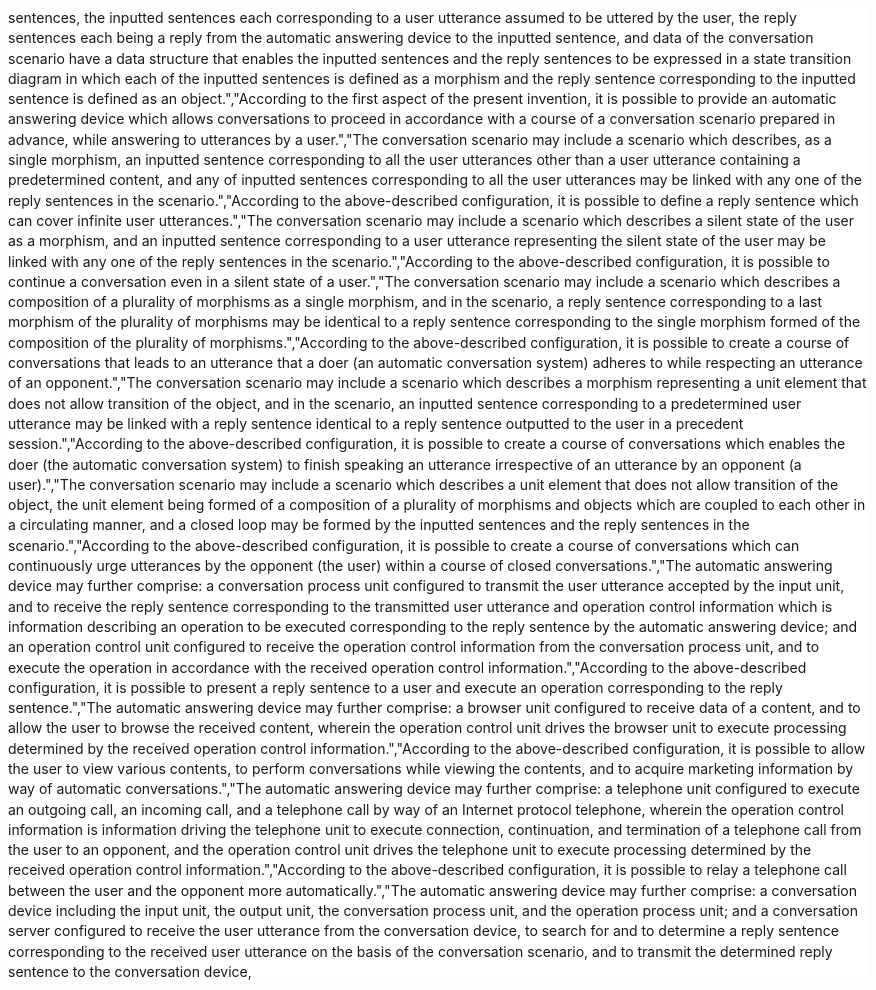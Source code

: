 sentences, the inputted sentences each corresponding to a user utterance assumed to be uttered by the user, the reply sentences each being a reply from the automatic answering device to the inputted sentence, and data of the conversation scenario have a data structure that enables the inputted sentences and the reply sentences to be expressed in a state transition diagram in which each of the inputted sentences is defined as a morphism and the reply sentence corresponding to the inputted sentence is defined as an object.","According to the first aspect of the present invention, it is possible to provide an automatic answering device which allows conversations to proceed in accordance with a course of a conversation scenario prepared in advance, while answering to utterances by a user.","The conversation scenario may include a scenario which describes, as a single morphism, an inputted sentence corresponding to all the user utterances other than a user utterance containing a predetermined content, and any of inputted sentences corresponding to all the user utterances may be linked with any one of the reply sentences in the scenario.","According to the above-described configuration, it is possible to define a reply sentence which can cover infinite user utterances.","The conversation scenario may include a scenario which describes a silent state of the user as a morphism, and an inputted sentence corresponding to a user utterance representing the silent state of the user may be linked with any one of the reply sentences in the scenario.","According to the above-described configuration, it is possible to continue a conversation even in a silent state of a user.","The conversation scenario may include a scenario which describes a composition of a plurality of morphisms as a single morphism, and in the scenario, a reply sentence corresponding to a last morphism of the plurality of morphisms may be identical to a reply sentence corresponding to the single morphism formed of the composition of the plurality of morphisms.","According to the above-described configuration, it is possible to create a course of conversations that leads to an utterance that a doer (an automatic conversation system) adheres to while respecting an utterance of an opponent.","The conversation scenario may include a scenario which describes a morphism representing a unit element that does not allow transition of the object, and in the scenario, an inputted sentence corresponding to a predetermined user utterance may be linked with a reply sentence identical to a reply sentence outputted to the user in a precedent session.","According to the above-described configuration, it is possible to create a course of conversations which enables the doer (the automatic conversation system) to finish speaking an utterance irrespective of an utterance by an opponent (a user).","The conversation scenario may include a scenario which describes a unit element that does not allow transition of the object, the unit element being formed of a composition of a plurality of morphisms and objects which are coupled to each other in a circulating manner, and a closed loop may be formed by the inputted sentences and the reply sentences in the scenario.","According to the above-described configuration, it is possible to create a course of conversations which can continuously urge utterances by the opponent (the user) within a course of closed conversations.","The automatic answering device may further comprise: a conversation process unit configured to transmit the user utterance accepted by the input unit, and to receive the reply sentence corresponding to the transmitted user utterance and operation control information which is information describing an operation to be executed corresponding to the reply sentence by the automatic answering device; and an operation control unit configured to receive the operation control information from the conversation process unit, and to execute the operation in accordance with the received operation control information.","According to the above-described configuration, it is possible to present a reply sentence to a user and execute an operation corresponding to the reply sentence.","The automatic answering device may further comprise: a browser unit configured to receive data of a content, and to allow the user to browse the received content, wherein the operation control unit drives the browser unit to execute processing determined by the received operation control information.","According to the above-described configuration, it is possible to allow the user to view various contents, to perform conversations while viewing the contents, and to acquire marketing information by way of automatic conversations.","The automatic answering device may further comprise: a telephone unit configured to execute an outgoing call, an incoming call, and a telephone call by way of an Internet protocol telephone, wherein the operation control information is information driving the telephone unit to execute connection, continuation, and termination of a telephone call from the user to an opponent, and the operation control unit drives the telephone unit to execute processing determined by the received operation control information.","According to the above-described configuration, it is possible to relay a telephone call between the user and the opponent more automatically.","The automatic answering device may further comprise: a conversation device including the input unit, the output unit, the conversation process unit, and the operation process unit; and a conversation server configured to receive the user utterance from the conversation device, to search for and to determine a reply sentence corresponding to the received user utterance on the basis of the conversation scenario, and to transmit the determined reply sentence to the conversation device,
